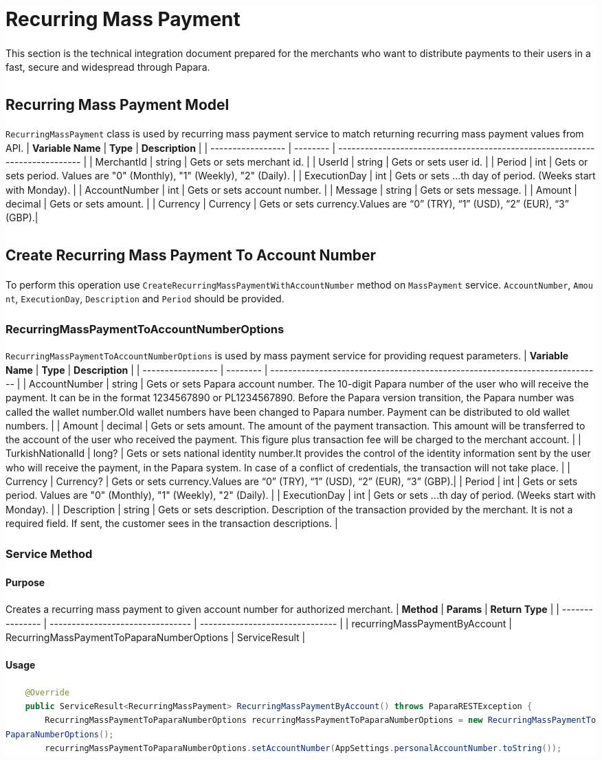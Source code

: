 # <a name="recurring-mass-payment">Recurring Mass Payment</a>
This section is the technical integration document prepared for the merchants who want to distribute payments to their users in a fast, secure and widespread through Papara.
## Recurring Mass Payment Model
`RecurringMassPayment` class is used by recurring mass payment service to match returning recurring mass payment values from API.
| **Variable Name** | **Type** | **Description**                                                             |
| ----------------- | -------- | --------------------------------------------------------------------------- |
| MerchantId        | string   | Gets or sets merchant id.                                                   |
| UserId            | string   | Gets or sets user id.                                                       |
| Period            | int      | Gets or sets period. Values are "0" (Monthly), "1" (Weekly), "2" (Daily).   |
| ExecutionDay      | int      | Gets or sets ...th day of period. (Weeks start with Monday).                |
| AccountNumber     | int      | Gets or sets account number.                                                |
| Message           | string   | Gets or sets message.                                                       |
| Amount            | decimal  | Gets or sets amount.                                                        |
| Currency          | Currency | Gets or sets currency.Values are “0” (TRY), “1” (USD), “2” (EUR), “3” (GBP).|
## Create Recurring Mass Payment To Account Number
To perform this operation use `CreateRecurringMassPaymentWithAccountNumber` method on `MassPayment` service. `AccountNumber`, `Amount`, `ExecutionDay`, `Description`  and `Period` should be provided.
### RecurringMassPaymentToAccountNumberOptions
`RecurringMassPaymentToAccountNumberOptions` is used by mass payment service for providing request parameters.
| **Variable Name** | **Type** | **Description**                                                             |
| ----------------- | -------- | --------------------------------------------------------------------------- |
| AccountNumber     | string   | Gets or sets Papara account number. The 10-digit Papara number of the user who will receive the payment. It can be in the format 1234567890 or PL1234567890. Before the Papara version transition, the Papara number was called the wallet number.Old wallet numbers have been changed to Papara number. Payment can be distributed to old wallet numbers.                                                                                                     |
| Amount            | decimal  | Gets or sets amount. The amount of the payment transaction. This amount will be transferred to the account of the user who received the payment. This figure plus transaction fee will be charged to the merchant account.                                                |
| TurkishNationalId | long?    | Gets or sets national identity number.It provides the control of the identity information sent by the user who will receive the payment, in the Papara system. In case of a conflict of credentials, the transaction will not take place.                                   |
| Currency          | Currency? | Gets or sets currency.Values are “0” (TRY), “1” (USD), “2” (EUR), “3” (GBP).|
| Period            | int      | Gets or sets period. Values are "0" (Monthly), "1" (Weekly), "2" (Daily).   |
| ExecutionDay      | int      | Gets or sets ...th day of period. (Weeks start with Monday).                |
| Description       | string   | Gets or sets description. Description of the transaction provided by the merchant. It is not a required field. If sent, the customer sees in the transaction descriptions.                                                                                                |
### Service Method
#### Purpose
Creates a recurring mass payment to given account number for authorized merchant.
| **Method**      | **Params**                       | **Return Type**                 |
| --------------- | -------------------------------- | ------------------------------- |
| recurringMassPaymentByAccount | RecurringMassPaymentToPaparaNumberOptions | ServiceResult |
#### Usage
```java
    @Override
    public ServiceResult<RecurringMassPayment> RecurringMassPaymentByAccount() throws PaparaRESTException {
        RecurringMassPaymentToPaparaNumberOptions recurringMassPaymentToPaparaNumberOptions = new RecurringMassPaymentToPaparaNumberOptions();
        recurringMassPaymentToPaparaNumberOptions.setAccountNumber(AppSettings.personalAccountNumber.toString());
```